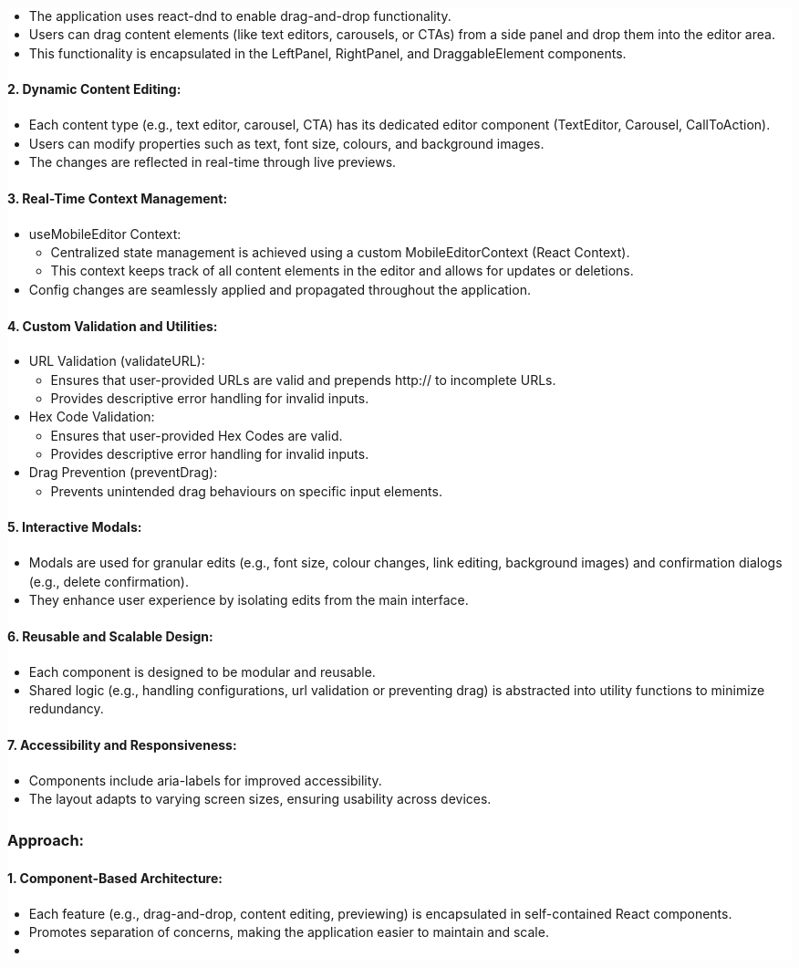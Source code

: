 - The application uses react-dnd to enable drag-and-drop functionality.
- Users can drag content elements (like text editors, carousels, or CTAs) from a side panel and drop them into the editor area.
- This functionality is encapsulated in the LeftPanel, RightPanel, and DraggableElement components.

#### 2. Dynamic Content Editing:

- Each content type (e.g., text editor, carousel, CTA) has its dedicated editor component (TextEditor, Carousel, CallToAction).
- Users can modify properties such as text, font size, colours, and background images.
- The changes are reflected in real-time through live previews.

#### 3. Real-Time Context Management:

- useMobileEditor Context:
  - Centralized state management is achieved using a custom MobileEditorContext (React Context).
  - This context keeps track of all content elements in the editor and allows for updates or deletions.
- Config changes are seamlessly applied and propagated throughout the application.

#### 4. Custom Validation and Utilities:

- URL Validation (validateURL):
  - Ensures that user-provided URLs are valid and prepends http:// to incomplete URLs.
  - Provides descriptive error handling for invalid inputs.
- Hex Code Validation:
  - Ensures that user-provided Hex Codes are valid.
  - Provides descriptive error handling for invalid inputs.
- Drag Prevention (preventDrag):
  - Prevents unintended drag behaviours on specific input elements.

#### 5. Interactive Modals:

- Modals are used for granular edits (e.g., font size, colour changes, link editing, background images) and confirmation dialogs (e.g., delete confirmation).
- They enhance user experience by isolating edits from the main interface.

#### 6. Reusable and Scalable Design:

- Each component is designed to be modular and reusable.
- Shared logic (e.g., handling configurations, url validation or preventing drag) is abstracted into utility functions to minimize redundancy.

#### 7. Accessibility and Responsiveness:

- Components include aria-labels for improved accessibility.
- The layout adapts to varying screen sizes, ensuring usability across devices.

### Approach:

#### 1. Component-Based Architecture:

- Each feature (e.g., drag-and-drop, content editing, previewing) is encapsulated in self-contained React components.
- Promotes separation of concerns, making the application easier to maintain and scale.
-
